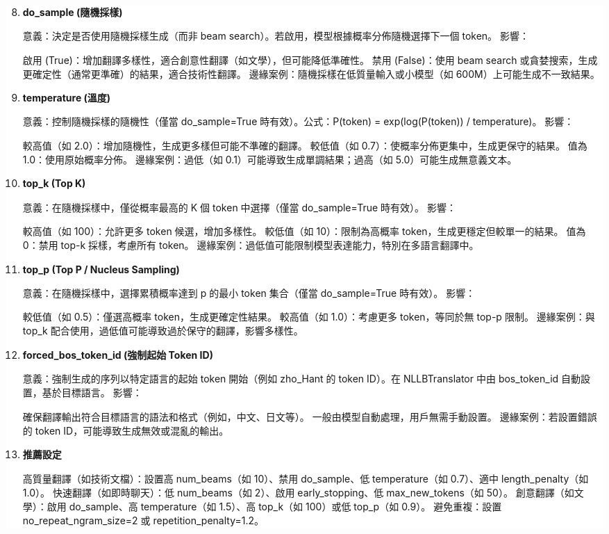 

8. **do_sample (隨機採樣)**

    意義：決定是否使用隨機採樣生成（而非 beam search）。若啟用，模型根據概率分佈隨機選擇下一個 token。
    影響：

    啟用 (True)：增加翻譯多樣性，適合創意性翻譯（如文學），但可能降低準確性。
    禁用 (False)：使用 beam search 或貪婪搜索，生成更確定性（通常更準確）的結果，適合技術性翻譯。
    邊緣案例：隨機採樣在低質量輸入或小模型（如 600M）上可能生成不一致結果。



9. **temperature (溫度)**

    意義：控制隨機採樣的隨機性（僅當 do_sample=True 時有效）。公式：P(token) = exp(log(P(token)) / temperature)。
    影響：

    較高值（如 2.0）：增加隨機性，生成更多樣但可能不準確的翻譯。
    較低值（如 0.7）：使概率分佈更集中，生成更保守的結果。
    值為 1.0：使用原始概率分佈。
    邊緣案例：過低（如 0.1）可能導致生成單調結果；過高（如 5.0）可能生成無意義文本。



10. **top_k (Top K)**

    意義：在隨機採樣中，僅從概率最高的 K 個 token 中選擇（僅當 do_sample=True 時有效）。
    影響：

    較高值（如 100）：允許更多 token 候選，增加多樣性。
    較低值（如 10）：限制為高概率 token，生成更穩定但較單一的結果。
    值為 0：禁用 top-k 採樣，考慮所有 token。
    邊緣案例：過低值可能限制模型表達能力，特別在多語言翻譯中。



11. **top_p (Top P / Nucleus Sampling)**

    意義：在隨機採樣中，選擇累積概率達到 p 的最小 token 集合（僅當 do_sample=True 時有效）。
    影響：

    較低值（如 0.5）：僅選高概率 token，生成更確定性結果。
    較高值（如 1.0）：考慮更多 token，等同於無 top-p 限制。
    邊緣案例：與 top_k 配合使用，過低值可能導致過於保守的翻譯，影響多樣性。



12. **forced_bos_token_id (強制起始 Token ID)**

    意義：強制生成的序列以特定語言的起始 token 開始（例如 zho_Hant 的 token ID）。在 NLLBTranslator 中由 bos_token_id 自動設置，基於目標語言。
    影響：

    確保翻譯輸出符合目標語言的語法和格式（例如，中文、日文等）。
    一般由模型自動處理，用戶無需手動設置。
    邊緣案例：若設置錯誤的 token ID，可能導致生成無效或混亂的輸出。
13. **推薦設定**  

    高質量翻譯（如技術文檔）：設置高 num_beams（如 10）、禁用 do_sample、低 temperature（如 0.7）、適中 length_penalty（如 1.0）。
    快速翻譯（如即時聊天）：低 num_beams（如 2）、啟用 early_stopping、低 max_new_tokens（如 50）。
    創意翻譯（如文學）：啟用 do_sample、高 temperature（如 1.5）、高 top_k（如 100）或低 top_p（如 0.9）。
    避免重複：設置 no_repeat_ngram_size=2 或 repetition_penalty=1.2。
